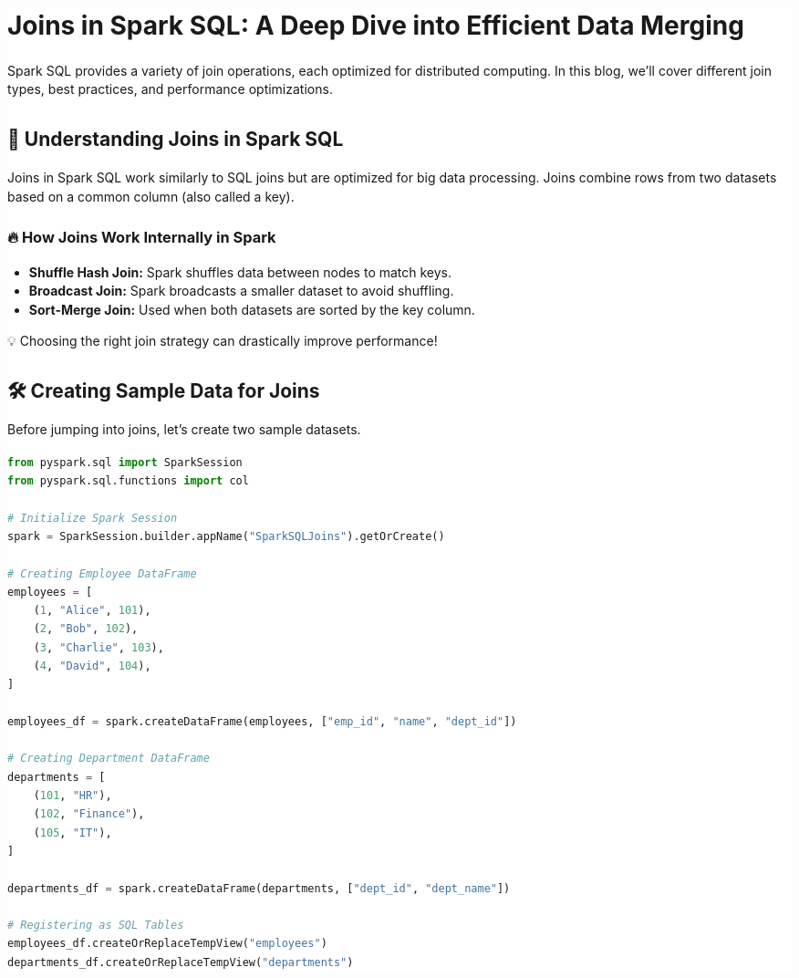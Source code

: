 # Joins in Spark SQL: A Deep Dive into Efficient Data Merging  

Spark SQL provides a variety of join operations, each optimized for distributed computing. In this blog, we’ll cover different join types, best practices, and performance optimizations.

## 📌 Understanding Joins in Spark SQL  

Joins in Spark SQL work similarly to SQL joins but are optimized for big data processing. Joins combine rows from two datasets based on a common column (also called a key).  

### 🔥 How Joins Work Internally in Spark  
- **Shuffle Hash Join:** Spark shuffles data between nodes to match keys.  
- **Broadcast Join:** Spark broadcasts a smaller dataset to avoid shuffling.  
- **Sort-Merge Join:** Used when both datasets are sorted by the key column.  

💡 Choosing the right join strategy can drastically improve performance!  

## 🛠️ Creating Sample Data for Joins  

Before jumping into joins, let’s create two sample datasets.  

```python
from pyspark.sql import SparkSession
from pyspark.sql.functions import col

# Initialize Spark Session
spark = SparkSession.builder.appName("SparkSQLJoins").getOrCreate()

# Creating Employee DataFrame
employees = [
    (1, "Alice", 101),
    (2, "Bob", 102),
    (3, "Charlie", 103),
    (4, "David", 104),
]

employees_df = spark.createDataFrame(employees, ["emp_id", "name", "dept_id"])

# Creating Department DataFrame
departments = [
    (101, "HR"),
    (102, "Finance"),
    (105, "IT"),
]

departments_df = spark.createDataFrame(departments, ["dept_id", "dept_name"])

# Registering as SQL Tables
employees_df.createOrReplaceTempView("employees")
departments_df.createOrReplaceTempView("departments")
```
 